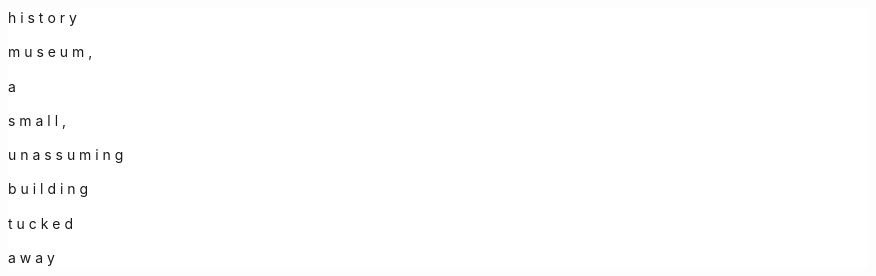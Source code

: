 h
i
s
t
o
r
y
 
m
u
s
e
u
m
,
 
a
 
s
m
a
l
l
,
 
u
n
a
s
s
u
m
i
n
g
 
b
u
i
l
d
i
n
g
 
t
u
c
k
e
d
 
a
w
a
y
 